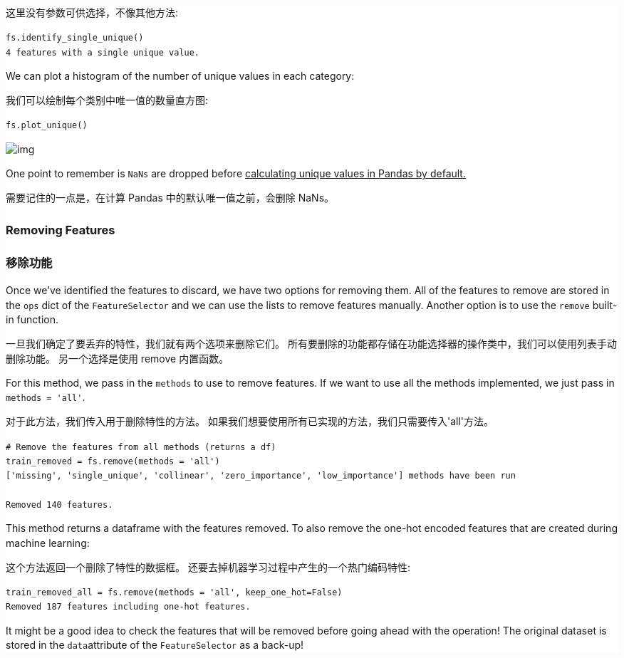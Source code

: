 这里没有参数可供选择，不像其他方法:

```
fs.identify_single_unique()
4 features with a single unique value.
```

We can plot a histogram of the number of unique values in each category:

我们可以绘制每个类别中唯一值的数量直方图:

```
fs.plot_unique()
```



![img](https://cdn-images-1.medium.com/max/1600/1*F3BV5mUWG-GLP8gnS62Z6w.png)

One point to remember is `NaNs` are dropped before [calculating unique values in Pandas by default.](http://pandas.pydata.org/pandas-docs/stable/generated/pandas.Series.nunique.html)

需要记住的一点是，在计算 Pandas 中的默认唯一值之前，会删除 NaNs。

### Removing Features

### 移除功能

Once we’ve identified the features to discard, we have two options for removing them. All of the features to remove are stored in the `ops` dict of the `FeatureSelector` and we can use the lists to remove features manually. Another option is to use the `remove` built-in function.

一旦我们确定了要丢弃的特性，我们就有两个选项来删除它们。 所有要删除的功能都存储在功能选择器的操作类中，我们可以使用列表手动删除功能。 另一个选择是使用 remove 内置函数。

For this method, we pass in the `methods` to use to remove features. If we want to use all the methods implemented, we just pass in `methods = 'all'`.

对于此方法，我们传入用于删除特性的方法。 如果我们想要使用所有已实现的方法，我们只需要传入'all'方法。

```
# Remove the features from all methods (returns a df)
train_removed = fs.remove(methods = 'all')
['missing', 'single_unique', 'collinear', 'zero_importance', 'low_importance'] methods have been run

Removed 140 features.
```

This method returns a dataframe with the features removed. To also remove the one-hot encoded features that are created during machine learning:

这个方法返回一个删除了特性的数据框。 还要去掉机器学习过程中产生的一个热门编码特性:

```
train_removed_all = fs.remove(methods = 'all', keep_one_hot=False)
Removed 187 features including one-hot features.
```

It might be a good idea to check the features that will be removed before going ahead with the operation! The original dataset is stored in the `data`attribute of the `FeatureSelector` as a back-up!

